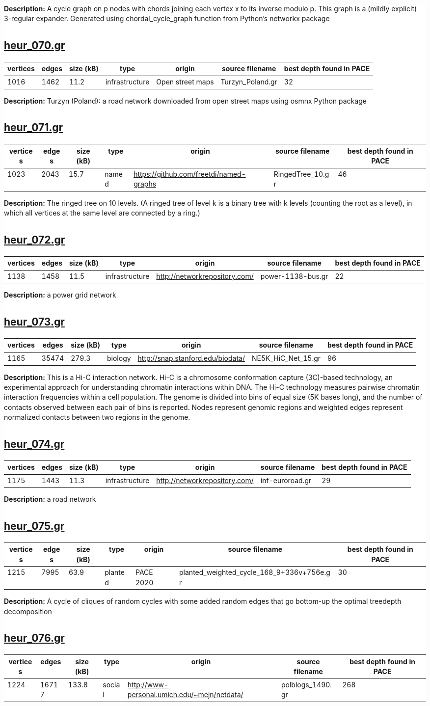 **Description:** A cycle graph on p nodes with chords joining each vertex x to its inverse modulo p. This graph is a (mildly explicit) 3-regular expander. Generated using chordal_cycle_graph function from Python’s networkx package
## [heur_070.gr](heur/heur_070.gr)
vertices   | edges   | size (kB) | type | origin | source filename | best depth found in PACE | 
 --- | --- | --- | --- | --- | --- | --- |
1016 | 1462 | 11.2 | infrastructure | Open street maps | Turzyn_Poland.gr | 32 | 

**Description:** Turzyn (Poland): a road network downloaded from open street maps using osmnx Python package
## [heur_071.gr](heur/heur_071.gr)
vertices   | edges   | size (kB) | type | origin | source filename | best depth found in PACE | 
 --- | --- | --- | --- | --- | --- | --- |
1023 | 2043 | 15.7 | named | https://github.com/freetdi/named-graphs | RingedTree_10.gr | 46 | 

**Description:** The ringed tree on 10 levels. (A ringed tree of level k is a binary tree with k levels (counting the root as a level), in which all vertices at the same level are connected by a ring.)
## [heur_072.gr](heur/heur_072.gr)
vertices   | edges   | size (kB) | type | origin | source filename | best depth found in PACE | 
 --- | --- | --- | --- | --- | --- | --- |
1138 | 1458 | 11.5 | infrastructure | http://networkrepository.com/ | power-1138-bus.gr | 22 | 

**Description:** a power grid network
## [heur_073.gr](heur/heur_073.gr)
vertices   | edges   | size (kB) | type | origin | source filename | best depth found in PACE | 
 --- | --- | --- | --- | --- | --- | --- |
1165 | 35474 | 279.3 | biology | http://snap.stanford.edu/biodata/ | NE5K_HiC_Net_15.gr | 96 | 

**Description:** This is a Hi-C interaction network. Hi-C is a chromosome conformation capture (3C)-based technology, an experimental approach for understanding chromatin interactions within DNA. The Hi-C technology measures pairwise chromatin interaction frequencies within a cell population. The genome is divided into bins of equal size (5K bases long), and the number of contacts observed between each pair of bins is reported. Nodes represent genomic regions and weighted edges represent normalized contacts between two regions in the genome.
## [heur_074.gr](heur/heur_074.gr)
vertices   | edges   | size (kB) | type | origin | source filename | best depth found in PACE | 
 --- | --- | --- | --- | --- | --- | --- |
1175 | 1443 | 11.3 | infrastructure | http://networkrepository.com/ | inf-euroroad.gr | 29 | 

**Description:** a road network
## [heur_075.gr](heur/heur_075.gr)
vertices   | edges   | size (kB) | type | origin | source filename | best depth found in PACE | 
 --- | --- | --- | --- | --- | --- | --- |
1215 | 7995 | 63.9 | planted | PACE 2020 | planted_weighted_cycle_168_9+336v+756e.gr | 30 | 

**Description:** A cycle of cliques of random cycles with some added random edges that go bottom-up the optimal treedepth decomposition
## [heur_076.gr](heur/heur_076.gr)
vertices   | edges   | size (kB) | type | origin | source filename | best depth found in PACE | 
 --- | --- | --- | --- | --- | --- | --- |
1224 | 16717 | 133.8 | social | http://www-personal.umich.edu/~mejn/netdata/ | polblogs_1490.gr | 268 | 
